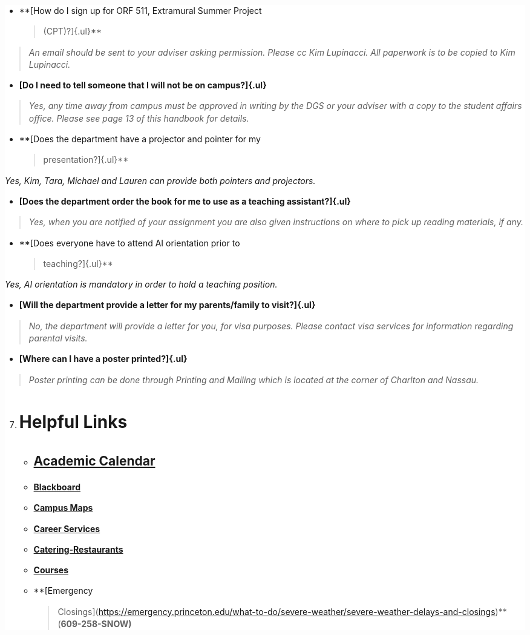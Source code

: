 -   **[How do I sign up for ORF 511, Extramural Summer Project
    > (CPT)?]{.ul}**

> *An email should be sent to your adviser asking permission. Please cc
> Kim Lupinacci. All paperwork is to be copied to Kim Lupinacci.*

-   **[Do I need to tell someone that I will not be on campus?]{.ul}**

> *Yes, any time away from campus must be approved in writing by the DGS
> or your adviser with a copy to the student affairs office. Please see
> page 13 of this handbook for details.*

-   **[Does the department have a projector and pointer for my
    > presentation?]{.ul}**

*Yes, Kim, Tara, Michael and Lauren can provide both pointers and
projectors.*

-   **[Does the department order the book for me to use as a teaching
    assistant?]{.ul}**

> *Yes, when you are notified of your assignment you are also given
> instructions on where to pick up reading materials, if any.*

-   **[Does everyone have to attend AI orientation prior to
    > teaching?]{.ul}**

*Yes, AI orientation is mandatory in order to hold a teaching position.*

-   **[Will the department provide a letter for my parents/family to
    visit?]{.ul}**

> *No, the department will provide a letter for you, for visa purposes.
> Please contact visa services for information regarding parental
> visits.*

-   **[Where can I have a poster printed?]{.ul}**

> *Poster printing can be done through Printing and Mailing which is
> located at the corner of Charlton and Nassau.*

7.  Helpful Links
    =============

    -   [Academic Calendar](http://registrar.princeton.edu/academic-calendar/)
        ----------------------------------------------------------------------

    -   [**Blackboard**](http://registrar.princeton.edu/blackboard/)

    -   [**Campus Maps**](http://www.princeton.edu/main/visiting/)

    -   [**Career Services**](http://www.princeton.edu/career)

    -   [**Catering-Restaurants**](http://www.princetondining.com/)

    -   [**Courses**](http://registrar.princeton.edu/)

    -   **[Emergency
        > Closings](https://emergency.princeton.edu/what-to-do/severe-weather/severe-weather-delays-and-closings)**
        > (**609-258-SNOW)**
